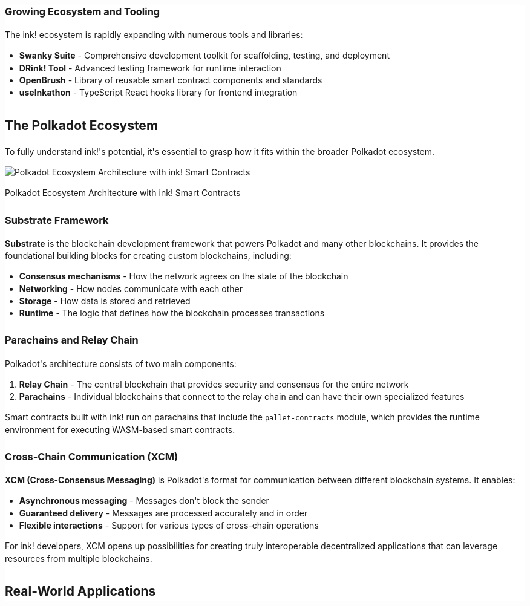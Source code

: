 
### Growing Ecosystem and Tooling

The ink! ecosystem is rapidly expanding with numerous tools and libraries:

- **Swanky Suite** - Comprehensive development toolkit for scaffolding, testing, and deployment
- **DRink! Tool** - Advanced testing framework for runtime interaction
- **OpenBrush** - Library of reusable smart contract components and standards
- **useInkathon** - TypeScript React hooks library for frontend integration


## The Polkadot Ecosystem

To fully understand ink!'s potential, it's essential to grasp how it fits within the broader Polkadot ecosystem.

![Polkadot Ecosystem Architecture with ink! Smart Contracts](https://user-gen-media-assets.s3.amazonaws.com/gpt4o_images/ce6b0736-07cc-4399-b062-d791e8d03aeb.png)

Polkadot Ecosystem Architecture with ink! Smart Contracts

### Substrate Framework

**Substrate** is the blockchain development framework that powers Polkadot and many other blockchains. It provides the foundational building blocks for creating custom blockchains, including:

- **Consensus mechanisms** - How the network agrees on the state of the blockchain
- **Networking** - How nodes communicate with each other
- **Storage** - How data is stored and retrieved
- **Runtime** - The logic that defines how the blockchain processes transactions


### Parachains and Relay Chain

Polkadot's architecture consists of two main components:

1. **Relay Chain** - The central blockchain that provides security and consensus for the entire network
2. **Parachains** - Individual blockchains that connect to the relay chain and can have their own specialized features

Smart contracts built with ink! run on parachains that include the `pallet-contracts` module, which provides the runtime environment for executing WASM-based smart contracts.

### Cross-Chain Communication (XCM)

**XCM (Cross-Consensus Messaging)** is Polkadot's format for communication between different blockchain systems. It enables:

- **Asynchronous messaging** - Messages don't block the sender
- **Guaranteed delivery** - Messages are processed accurately and in order
- **Flexible interactions** - Support for various types of cross-chain operations

For ink! developers, XCM opens up possibilities for creating truly interoperable decentralized applications that can leverage resources from multiple blockchains.

## Real-World Applications
